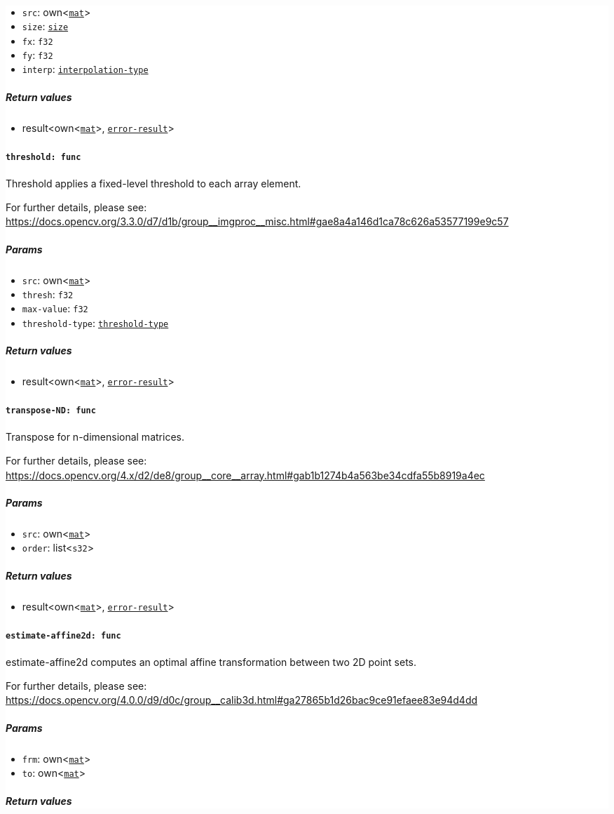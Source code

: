 - <a id="resize.src"></a>`src`: own<[`mat`](#mat)>
- <a id="resize.size"></a>`size`: [`size`](#size)
- <a id="resize.fx"></a>`fx`: `f32`
- <a id="resize.fy"></a>`fy`: `f32`
- <a id="resize.interp"></a>`interp`: [`interpolation-type`](#interpolation_type)

##### Return values

- <a id="resize.0"></a> result<own<[`mat`](#mat)>, [`error-result`](#error_result)>

#### <a id="threshold"></a>`threshold: func`

Threshold applies a fixed-level threshold to each array element.

For further details, please see:
https://docs.opencv.org/3.3.0/d7/d1b/group__imgproc__misc.html#gae8a4a146d1ca78c626a53577199e9c57

##### Params

- <a id="threshold.src"></a>`src`: own<[`mat`](#mat)>
- <a id="threshold.thresh"></a>`thresh`: `f32`
- <a id="threshold.max_value"></a>`max-value`: `f32`
- <a id="threshold.threshold_type"></a>`threshold-type`: [`threshold-type`](#threshold_type)

##### Return values

- <a id="threshold.0"></a> result<own<[`mat`](#mat)>, [`error-result`](#error_result)>

#### <a id="transpose_nd"></a>`transpose-ND: func`

Transpose for n-dimensional matrices.

For further details, please see:
https://docs.opencv.org/4.x/d2/de8/group__core__array.html#gab1b1274b4a563be34cdfa55b8919a4ec

##### Params

- <a id="transpose_nd.src"></a>`src`: own<[`mat`](#mat)>
- <a id="transpose_nd.order"></a>`order`: list<`s32`>

##### Return values

- <a id="transpose_nd.0"></a> result<own<[`mat`](#mat)>, [`error-result`](#error_result)>

#### <a id="estimate_affine2d"></a>`estimate-affine2d: func`

estimate-affine2d computes an optimal affine transformation between two 2D point sets.

For further details, please see:
https://docs.opencv.org/4.0.0/d9/d0c/group__calib3d.html#ga27865b1d26bac9ce91efaee83e94d4dd

##### Params

- <a id="estimate_affine2d.frm"></a>`frm`: own<[`mat`](#mat)>
- <a id="estimate_affine2d.to"></a>`to`: own<[`mat`](#mat)>

##### Return values
